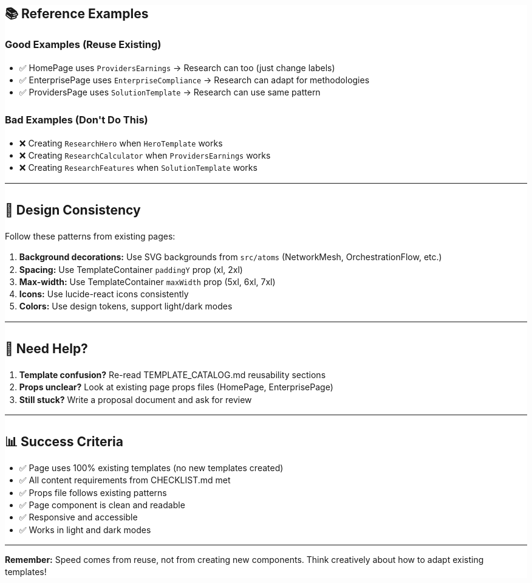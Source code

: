 
## 📚 Reference Examples

### Good Examples (Reuse Existing)
- ✅ HomePage uses `ProvidersEarnings` → Research can too (just change labels)
- ✅ EnterprisePage uses `EnterpriseCompliance` → Research can adapt for methodologies
- ✅ ProvidersPage uses `SolutionTemplate` → Research can use same pattern

### Bad Examples (Don't Do This)
- ❌ Creating `ResearchHero` when `HeroTemplate` works
- ❌ Creating `ResearchCalculator` when `ProvidersEarnings` works
- ❌ Creating `ResearchFeatures` when `SolutionTemplate` works

---

## 🎨 Design Consistency

Follow these patterns from existing pages:

1. **Background decorations:** Use SVG backgrounds from `src/atoms` (NetworkMesh, OrchestrationFlow, etc.)
2. **Spacing:** Use TemplateContainer `paddingY` prop (xl, 2xl)
3. **Max-width:** Use TemplateContainer `maxWidth` prop (5xl, 6xl, 7xl)
4. **Icons:** Use lucide-react icons consistently
5. **Colors:** Use design tokens, support light/dark modes

---

## 🤝 Need Help?

1. **Template confusion?** Re-read TEMPLATE_CATALOG.md reusability sections
2. **Props unclear?** Look at existing page props files (HomePage, EnterprisePage)
3. **Still stuck?** Write a proposal document and ask for review

---

## 📊 Success Criteria

- ✅ Page uses 100% existing templates (no new templates created)
- ✅ All content requirements from CHECKLIST.md met
- ✅ Props file follows existing patterns
- ✅ Page component is clean and readable
- ✅ Responsive and accessible
- ✅ Works in light and dark modes

---

**Remember:** Speed comes from reuse, not from creating new components. Think creatively about how to adapt existing templates!
